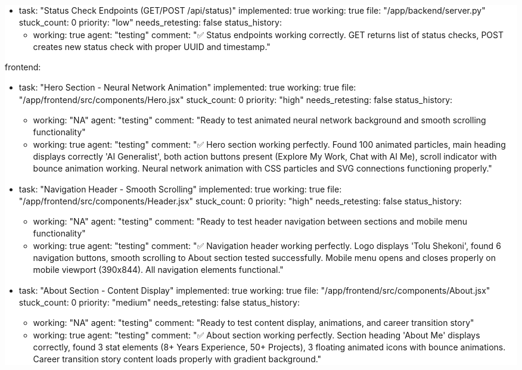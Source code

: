   - task: "Status Check Endpoints (GET/POST /api/status)"
    implemented: true
    working: true
    file: "/app/backend/server.py"
    stuck_count: 0
    priority: "low"
    needs_retesting: false
    status_history:
      - working: true
        agent: "testing"
        comment: "✅ Status endpoints working correctly. GET returns list of status checks, POST creates new status check with proper UUID and timestamp."

frontend:
  - task: "Hero Section - Neural Network Animation"
    implemented: true
    working: true
    file: "/app/frontend/src/components/Hero.jsx"
    stuck_count: 0
    priority: "high"
    needs_retesting: false
    status_history:
      - working: "NA"
        agent: "testing"
        comment: "Ready to test animated neural network background and smooth scrolling functionality"
      - working: true
        agent: "testing"
        comment: "✅ Hero section working perfectly. Found 100 animated particles, main heading displays correctly 'AI Generalist', both action buttons present (Explore My Work, Chat with AI Me), scroll indicator with bounce animation working. Neural network animation with CSS particles and SVG connections functioning properly."

  - task: "Navigation Header - Smooth Scrolling"
    implemented: true
    working: true
    file: "/app/frontend/src/components/Header.jsx"
    stuck_count: 0
    priority: "high"
    needs_retesting: false
    status_history:
      - working: "NA"
        agent: "testing"
        comment: "Ready to test header navigation between sections and mobile menu functionality"
      - working: true
        agent: "testing"
        comment: "✅ Navigation header working perfectly. Logo displays 'Tolu Shekoni', found 6 navigation buttons, smooth scrolling to About section tested successfully. Mobile menu opens and closes properly on mobile viewport (390x844). All navigation elements functional."

  - task: "About Section - Content Display"
    implemented: true
    working: true
    file: "/app/frontend/src/components/About.jsx"
    stuck_count: 0
    priority: "medium"
    needs_retesting: false
    status_history:
      - working: "NA"
        agent: "testing"
        comment: "Ready to test content display, animations, and career transition story"
      - working: true
        agent: "testing"
        comment: "✅ About section working perfectly. Section heading 'About Me' displays correctly, found 3 stat elements (8+ Years Experience, 50+ Projects), 3 floating animated icons with bounce animations. Career transition story content loads properly with gradient background."